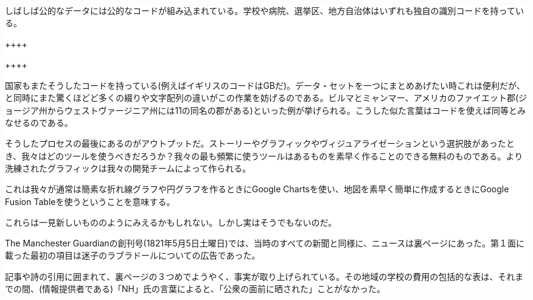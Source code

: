 しばしば公的なデータには公的なコードが組み込まれている。学校や病院、選挙区、地方自治体はいずれも独自の識別コードを持っている。

++++
<?dbfo-need height#"1in"?>
++++

国家もまたそうしたコードを持っている(例えばイギリスのコードはGBだ)。データ・セットを一つにまとめあげたい時これは便利だが、と同時にまた驚くほどど多くの綴りや文字配列の違いがこの作業を妨げるのである。ビルマとミャンマー、アメリカのファイエット郡(ジョージア州からウェストヴァージニア州には11の同名の郡がある)といった例が挙げられる。こうした似た言葉はコードを使えば同等とみなせるのである。

そうしたプロセスの最後にあるのがアウトプットだ。ストーリーやグラフィックやヴィジュアライゼーションという選択肢があったとき、我々はどのツールを使うべきだろうか？我々の最も頻繁に使うツールはあるものを素早く作ることのできる無料のものである。より洗練されたグラフィックは我々の開発チームによって作られる。

これは我々が通常は簡素な折れ線グラフや円グラフを作るときにGoogle Chartsを使い、地図を素早く簡単に作成するときにGoogle Fusion Tableを使うということを意味する。

これらは一見新しいもののようにみえるかもしれない。しかし実はそうでもないのだ。

The Manchester Guardianの創刊号(1821年5月5日土曜日)では、当時のすべての新聞と同様に、ニュースは裏ページにあった。第１面に載った最初の項目は迷子のラブラドールについての広告であった。

記事や詩の引用に囲まれて、裏ページの３つめでようやく、事実が取り上げられている。その地域の学校の費用の包括的な表は、それまでの間、(情報提供者である)「NH」氏の言葉によると、「公衆の面前に晒された」ことがなかった。

